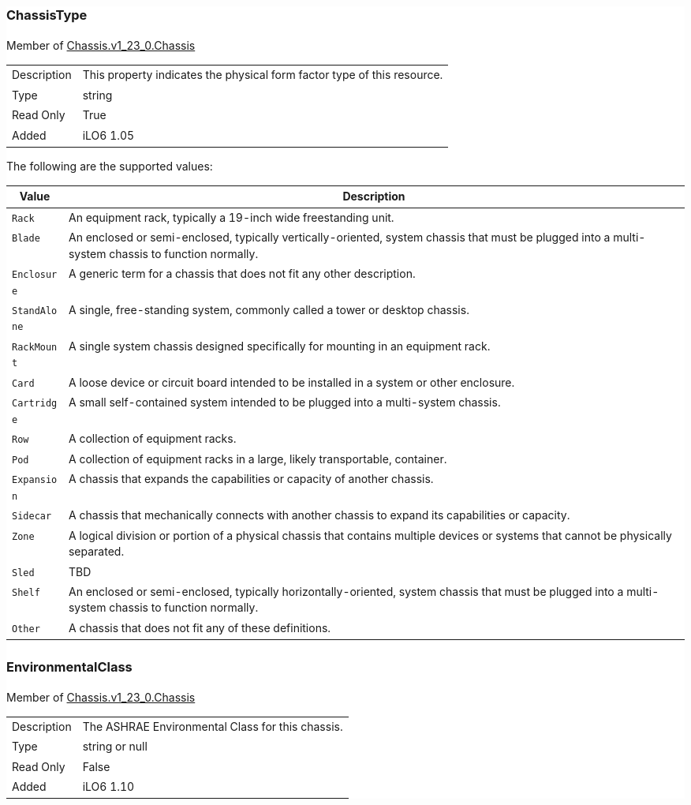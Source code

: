 ### ChassisType

Member of [Chassis.v1\_23\_0.Chassis](#chassis)

| | |
|---|---|
|Description|This property indicates the physical form factor type of this resource.|
|Type|string|
|Read Only|True|
|Added|iLO6 1.05|

The following are the supported values:

|Value|Description|
|---|---|
|`Rack`|An equipment rack, typically a 19-inch wide freestanding unit.|
|`Blade`|An enclosed or semi-enclosed, typically vertically-oriented, system chassis that must be plugged into a multi-system chassis to function normally.|
|`Enclosure`|A generic term for a chassis that does not fit any other description.|
|`StandAlone`|A single, free-standing system, commonly called a tower or desktop chassis.|
|`RackMount`|A single system chassis designed specifically for mounting in an equipment rack.|
|`Card`|A loose device or circuit board intended to be installed in a system or other enclosure.|
|`Cartridge`|A small self-contained system intended to be plugged into a multi-system chassis.|
|`Row`|A collection of equipment racks.|
|`Pod`|A collection of equipment racks in a large, likely transportable, container.|
|`Expansion`|A chassis that expands the capabilities or capacity of another chassis.|
|`Sidecar`|A chassis that mechanically connects with another chassis to expand its capabilities or capacity.|
|`Zone`|A logical division or portion of a physical chassis that contains multiple devices or systems that cannot be physically separated.|
|`Sled`|TBD|
|`Shelf`|An enclosed or semi-enclosed, typically horizontally-oriented, system chassis that must be plugged into a multi-system chassis to function normally.|
|`Other`|A chassis that does not fit any of these definitions.|

### EnvironmentalClass

Member of [Chassis.v1\_23\_0.Chassis](#chassis)

| | |
|---|---|
|Description|The ASHRAE Environmental Class for this chassis.|
|Type|string or null|
|Read Only|False|
|Added|iLO6 1.10|

